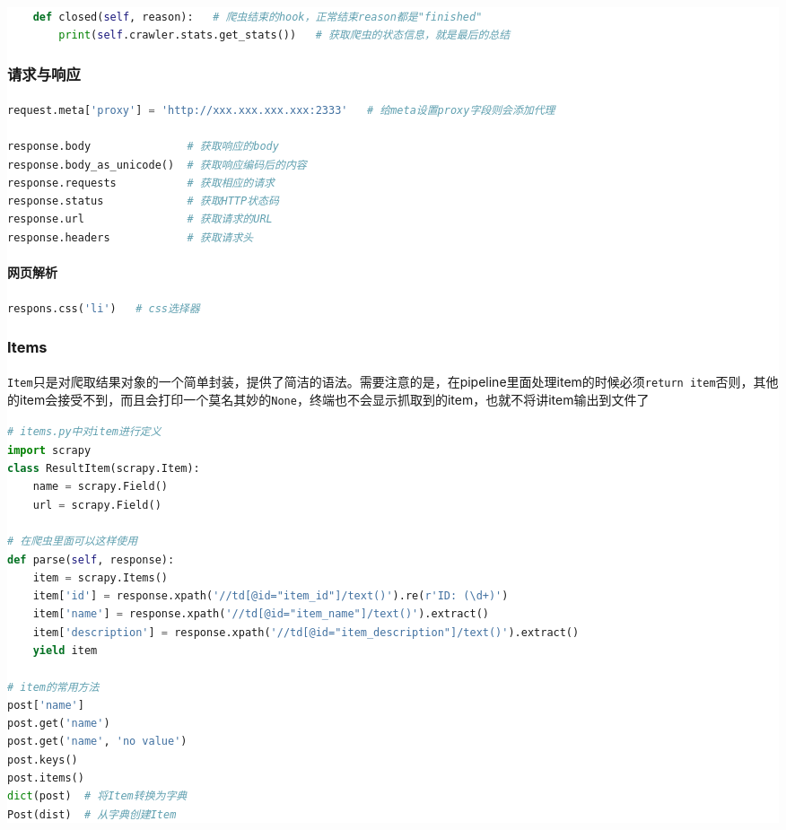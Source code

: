```python
    def closed(self, reason):	# 爬虫结束的hook，正常结束reason都是"finished"
        print(self.crawler.stats.get_stats())	# 获取爬虫的状态信息，就是最后的总结
```

### 请求与响应

```python
request.meta['proxy'] = 'http://xxx.xxx.xxx.xxx:2333'	# 给meta设置proxy字段则会添加代理

response.body				# 获取响应的body
response.body_as_unicode()	# 获取响应编码后的内容
response.requests			# 获取相应的请求
response.status				# 获取HTTP状态码
response.url				# 获取请求的URL
response.headers			# 获取请求头
```

#### 网页解析

```python
respons.css('li')	# css选择器 
```

### Items

`Item`只是对爬取结果对象的一个简单封装，提供了简洁的语法。需要注意的是，在pipeline里面处理item的时候必须`return item`否则，其他的item会接受不到，而且会打印一个莫名其妙的`None`，终端也不会显示抓取到的item，也就不将讲item输出到文件了

```python
# items.py中对item进行定义
import scrapy
class ResultItem(scrapy.Item):
    name = scrapy.Field()
    url = scrapy.Field()

# 在爬虫里面可以这样使用
def parse(self, response):
    item = scrapy.Items()
    item['id'] = response.xpath('//td[@id="item_id"]/text()').re(r'ID: (\d+)')
    item['name'] = response.xpath('//td[@id="item_name"]/text()').extract()
    item['description'] = response.xpath('//td[@id="item_description"]/text()').extract()
    yield item
    
# item的常用方法
post['name']
post.get('name')
post.get('name', 'no value')
post.keys()
post.items()
dict(post)	# 将Item转换为字典
Post(dist)	# 从字典创建Item
```
